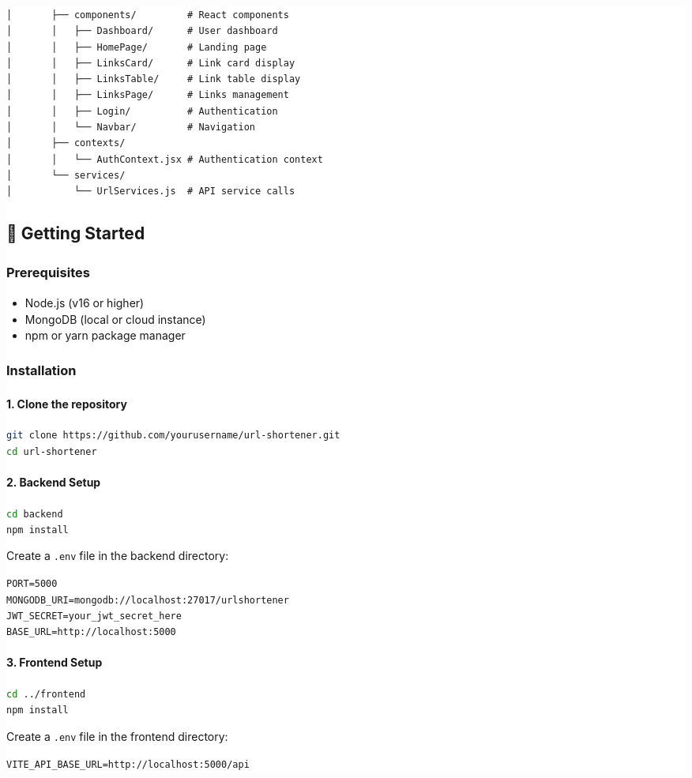 ```
│       ├── components/         # React components
│       │   ├── Dashboard/      # User dashboard
│       │   ├── HomePage/       # Landing page
│       │   ├── LinksCard/      # Link card display
│       │   ├── LinksTable/     # Link table display
│       │   ├── LinksPage/      # Links management
│       │   ├── Login/          # Authentication
│       │   └── Navbar/         # Navigation
│       ├── contexts/
│       │   └── AuthContext.jsx # Authentication context
│       └── services/
│           └── UrlServices.js  # API service calls
```

## 🚦 Getting Started

### Prerequisites
- Node.js (v16 or higher)
- MongoDB (local or cloud instance)
- npm or yarn package manager

### Installation

#### 1. Clone the repository
```bash
git clone https://github.com/yourusername/url-shortener.git
cd url-shortener
```

#### 2. Backend Setup
```bash
cd backend
npm install
```

Create a `.env` file in the backend directory:
```env
PORT=5000
MONGODB_URI=mongodb://localhost:27017/urlshortener
JWT_SECRET=your_jwt_secret_here
BASE_URL=http://localhost:5000
```

#### 3. Frontend Setup
```bash
cd ../frontend
npm install
```

Create a `.env` file in the frontend directory:
```env
VITE_API_BASE_URL=http://localhost:5000/api
```
